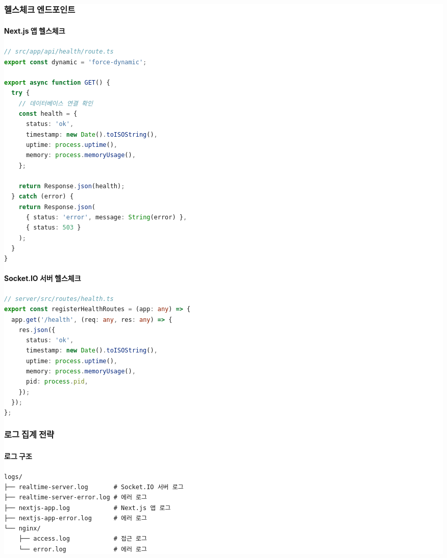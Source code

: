### 헬스체크 엔드포인트

#### Next.js 앱 헬스체크

```typescript
// src/app/api/health/route.ts
export const dynamic = 'force-dynamic';

export async function GET() {
  try {
    // 데이터베이스 연결 확인
    const health = {
      status: 'ok',
      timestamp: new Date().toISOString(),
      uptime: process.uptime(),
      memory: process.memoryUsage(),
    };

    return Response.json(health);
  } catch (error) {
    return Response.json(
      { status: 'error', message: String(error) },
      { status: 503 }
    );
  }
}
```

#### Socket.IO 서버 헬스체크

```typescript
// server/src/routes/health.ts
export const registerHealthRoutes = (app: any) => {
  app.get('/health', (req: any, res: any) => {
    res.json({
      status: 'ok',
      timestamp: new Date().toISOString(),
      uptime: process.uptime(),
      memory: process.memoryUsage(),
      pid: process.pid,
    });
  });
};
```

### 로그 집계 전략

#### 로그 구조

```
logs/
├── realtime-server.log       # Socket.IO 서버 로그
├── realtime-server-error.log # 에러 로그
├── nextjs-app.log            # Next.js 앱 로그
├── nextjs-app-error.log      # 에러 로그
└── nginx/
    ├── access.log            # 접근 로그
    └── error.log             # 에러 로그
```
